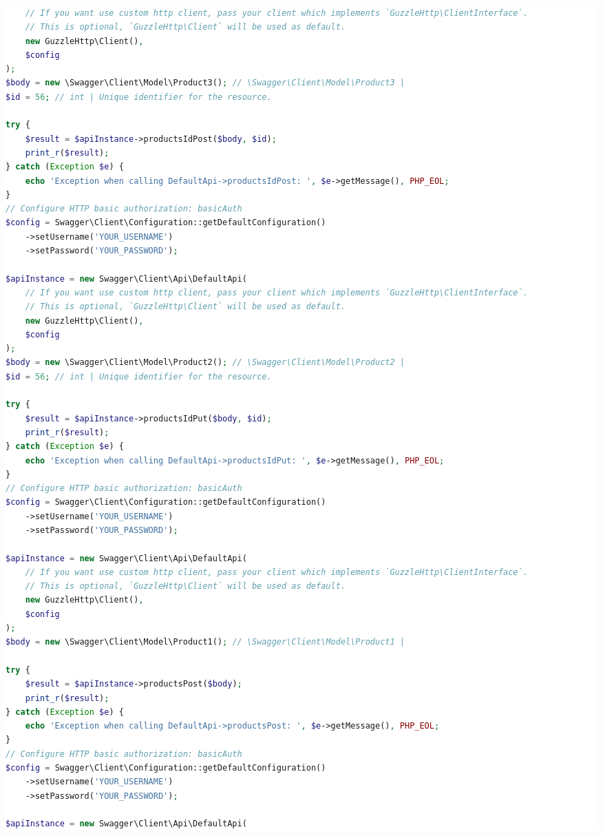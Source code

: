 ```php
    // If you want use custom http client, pass your client which implements `GuzzleHttp\ClientInterface`.
    // This is optional, `GuzzleHttp\Client` will be used as default.
    new GuzzleHttp\Client(),
    $config
);
$body = new \Swagger\Client\Model\Product3(); // \Swagger\Client\Model\Product3 | 
$id = 56; // int | Unique identifier for the resource.

try {
    $result = $apiInstance->productsIdPost($body, $id);
    print_r($result);
} catch (Exception $e) {
    echo 'Exception when calling DefaultApi->productsIdPost: ', $e->getMessage(), PHP_EOL;
}
// Configure HTTP basic authorization: basicAuth
$config = Swagger\Client\Configuration::getDefaultConfiguration()
    ->setUsername('YOUR_USERNAME')
    ->setPassword('YOUR_PASSWORD');

$apiInstance = new Swagger\Client\Api\DefaultApi(
    // If you want use custom http client, pass your client which implements `GuzzleHttp\ClientInterface`.
    // This is optional, `GuzzleHttp\Client` will be used as default.
    new GuzzleHttp\Client(),
    $config
);
$body = new \Swagger\Client\Model\Product2(); // \Swagger\Client\Model\Product2 | 
$id = 56; // int | Unique identifier for the resource.

try {
    $result = $apiInstance->productsIdPut($body, $id);
    print_r($result);
} catch (Exception $e) {
    echo 'Exception when calling DefaultApi->productsIdPut: ', $e->getMessage(), PHP_EOL;
}
// Configure HTTP basic authorization: basicAuth
$config = Swagger\Client\Configuration::getDefaultConfiguration()
    ->setUsername('YOUR_USERNAME')
    ->setPassword('YOUR_PASSWORD');

$apiInstance = new Swagger\Client\Api\DefaultApi(
    // If you want use custom http client, pass your client which implements `GuzzleHttp\ClientInterface`.
    // This is optional, `GuzzleHttp\Client` will be used as default.
    new GuzzleHttp\Client(),
    $config
);
$body = new \Swagger\Client\Model\Product1(); // \Swagger\Client\Model\Product1 | 

try {
    $result = $apiInstance->productsPost($body);
    print_r($result);
} catch (Exception $e) {
    echo 'Exception when calling DefaultApi->productsPost: ', $e->getMessage(), PHP_EOL;
}
// Configure HTTP basic authorization: basicAuth
$config = Swagger\Client\Configuration::getDefaultConfiguration()
    ->setUsername('YOUR_USERNAME')
    ->setPassword('YOUR_PASSWORD');

$apiInstance = new Swagger\Client\Api\DefaultApi(
```